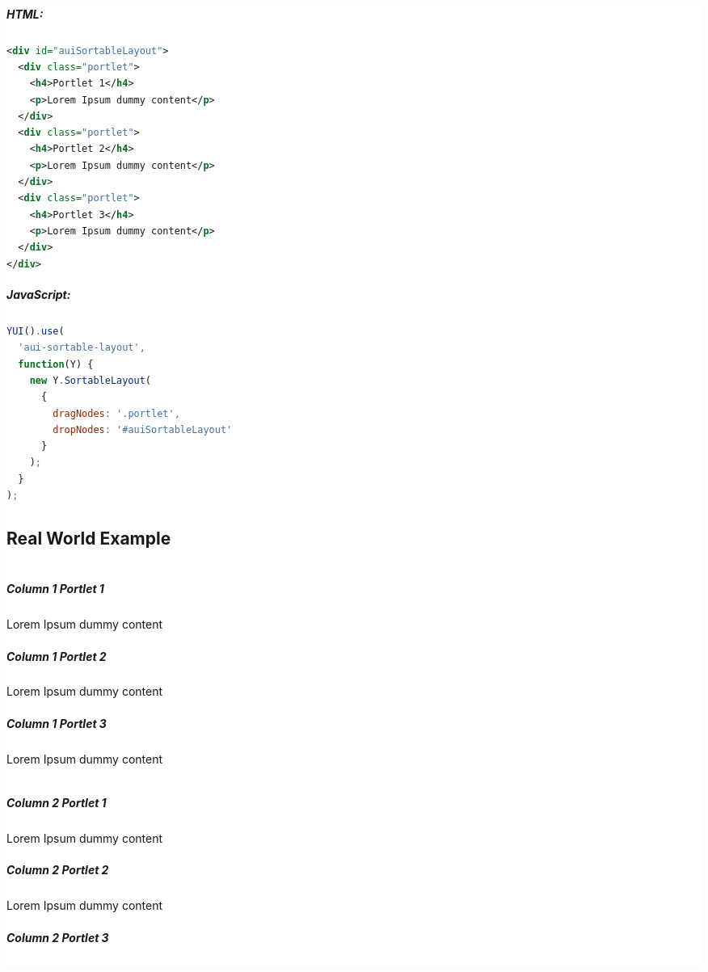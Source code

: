 ##### HTML:
```xml
<div id="auiSortableLayout">
  <div class="portlet">
    <h4>Portlet 1</h4>
    <p>Lorem Ipsum dummy content</p>
  </div>
  <div class="portlet">
    <h4>Portlet 2</h4>
    <p>Lorem Ipsum dummy content</p>
  </div>
  <div class="portlet">
    <h4>Portlet 3</h4>
    <p>Lorem Ipsum dummy content</p>
  </div>
</div>
```

##### JavaScript:
```javascript
YUI().use(
  'aui-sortable-layout',
  function(Y) {
    new Y.SortableLayout(
      {
        dragNodes: '.portlet',
        dropNodes: '#auiSortableLayout'
      }
    );
  }
);
```

</article>

<article id="5">

## Real World Example

<div id="mySortableLayout">
  <div class="column">
    <div class="portlet">
      <h5>Column 1 Portlet 1</h5>
      <p>Lorem Ipsum dummy content</p>
    </div>
    <div class="portlet">
      <h5>Column 1 Portlet 2</h5>
      <p>Lorem Ipsum dummy content</p>
    </div>
    <div class="portlet">
      <h5>Column 1 Portlet 3</h5>
      <p>Lorem Ipsum dummy content</p>
    </div>
  </div>
  <div class="column">
    <div class="portlet">
      <h5>Column 2 Portlet 1</h5>
      <p>Lorem Ipsum dummy content</p>
    </div>
    <div class="portlet">
      <h5>Column 2 Portlet 2</h5>
      <p>Lorem Ipsum dummy content</p>
    </div>
    <div class="portlet">
      <h5>Column 2 Portlet 3</h5>